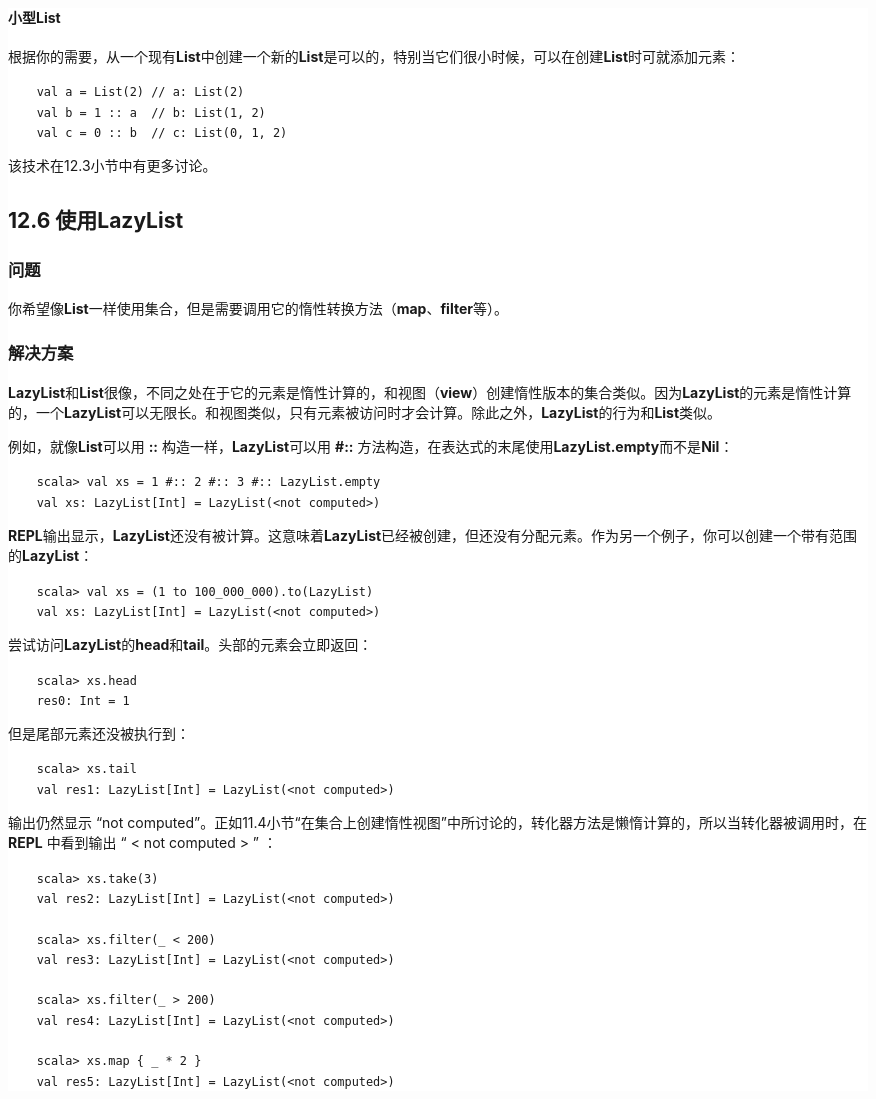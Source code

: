 #### 小型List

根据你的需要，从一个现有**List**中创建一个新的**List**是可以的，特别当它们很小时候，可以在创建**List**时可就添加元素：

```
    val a = List(2) // a: List(2)
    val b = 1 :: a  // b: List(1, 2)
    val c = 0 :: b  // c: List(0, 1, 2)
```

该技术在12.3小节中有更多讨论。

## 12.6 使用LazyList

### 问题

你希望像**List**一样使用集合，但是需要调用它的惰性转换方法（**map**、**filter**等）。

### 解决方案

**LazyList**和**List**很像，不同之处在于它的元素是惰性计算的，和视图（**view**）创建惰性版本的集合类似。因为**LazyList**的元素是惰性计算的，一个**LazyList**可以无限长。和视图类似，只有元素被访问时才会计算。除此之外，**LazyList**的行为和**List**类似。

例如，就像**List**可以用 **::** 构造一样，**LazyList**可以用 **#::** 方法构造，在表达式的末尾使用**LazyList.empty**而不是**Nil**：

```
    scala> val xs = 1 #:: 2 #:: 3 #:: LazyList.empty
    val xs: LazyList[Int] = LazyList(<not computed>)
```

**REPL**输出显示，**LazyList**还没有被计算。这意味着**LazyList**已经被创建，但还没有分配元素。作为另一个例子，你可以创建一个带有范围的**LazyList**：

```
    scala> val xs = (1 to 100_000_000).to(LazyList)
    val xs: LazyList[Int] = LazyList(<not computed>)
```

尝试访问**LazyList**的**head**和**tail**。头部的元素会立即返回：

```
    scala> xs.head
    res0: Int = 1
```

但是尾部元素还没被执行到：

```
    scala> xs.tail
    val res1: LazyList[Int] = LazyList(<not computed>)
```

输出仍然显示 “not computed”。正如11.4小节“在集合上创建惰性视图”中所讨论的，转化器方法是懒惰计算的，所以当转化器被调用时，在 **REPL** 中看到输出 “ < not computed > ” ：

```
    scala> xs.take(3)
    val res2: LazyList[Int] = LazyList(<not computed>)

    scala> xs.filter(_ < 200)
    val res3: LazyList[Int] = LazyList(<not computed>)

    scala> xs.filter(_ > 200)
    val res4: LazyList[Int] = LazyList(<not computed>)

    scala> xs.map { _ * 2 }
    val res5: LazyList[Int] = LazyList(<not computed>)
```
